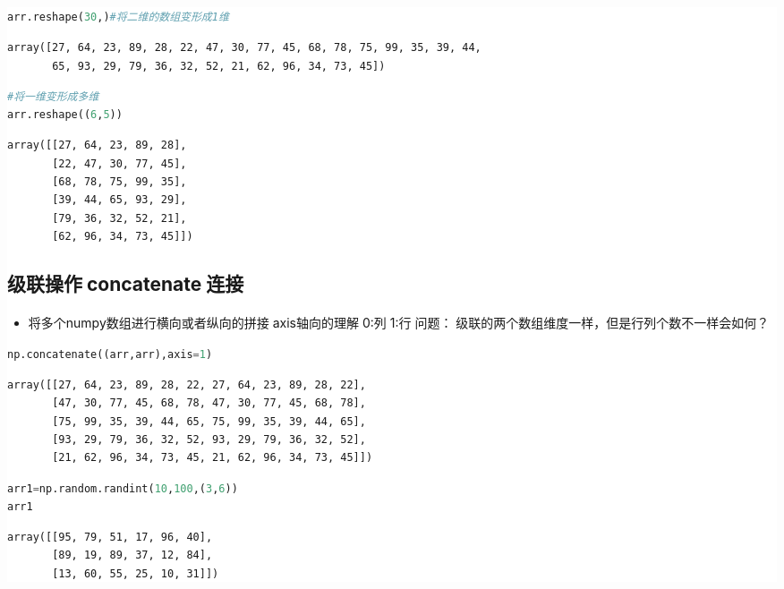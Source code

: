 ```python
arr.reshape(30,)#将二维的数组变形成1维
```




    array([27, 64, 23, 89, 28, 22, 47, 30, 77, 45, 68, 78, 75, 99, 35, 39, 44,
           65, 93, 29, 79, 36, 32, 52, 21, 62, 96, 34, 73, 45])




```python
#将一维变形成多维
arr.reshape((6,5))
```




    array([[27, 64, 23, 89, 28],
           [22, 47, 30, 77, 45],
           [68, 78, 75, 99, 35],
           [39, 44, 65, 93, 29],
           [79, 36, 32, 52, 21],
           [62, 96, 34, 73, 45]])



## 级联操作 concatenate 连接
- 将多个numpy数组进行横向或者纵向的拼接
axis轴向的理解
0:列
1:行
问题：
级联的两个数组维度一样，但是行列个数不一样会如何？


```python
np.concatenate((arr,arr),axis=1)
```




    array([[27, 64, 23, 89, 28, 22, 27, 64, 23, 89, 28, 22],
           [47, 30, 77, 45, 68, 78, 47, 30, 77, 45, 68, 78],
           [75, 99, 35, 39, 44, 65, 75, 99, 35, 39, 44, 65],
           [93, 29, 79, 36, 32, 52, 93, 29, 79, 36, 32, 52],
           [21, 62, 96, 34, 73, 45, 21, 62, 96, 34, 73, 45]])




```python
arr1=np.random.randint(10,100,(3,6))
arr1
```




    array([[95, 79, 51, 17, 96, 40],
           [89, 19, 89, 37, 12, 84],
           [13, 60, 55, 25, 10, 31]])
